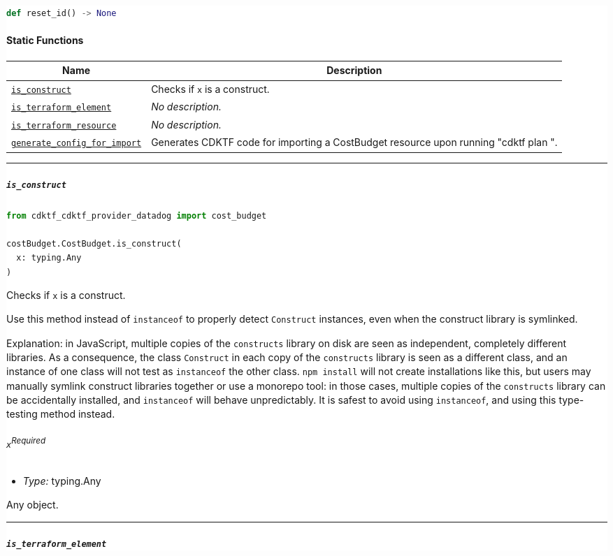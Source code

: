 ```python
def reset_id() -> None
```

#### Static Functions <a name="Static Functions" id="Static Functions"></a>

| **Name** | **Description** |
| --- | --- |
| <code><a href="#@cdktf/provider-datadog.costBudget.CostBudget.isConstruct">is_construct</a></code> | Checks if `x` is a construct. |
| <code><a href="#@cdktf/provider-datadog.costBudget.CostBudget.isTerraformElement">is_terraform_element</a></code> | *No description.* |
| <code><a href="#@cdktf/provider-datadog.costBudget.CostBudget.isTerraformResource">is_terraform_resource</a></code> | *No description.* |
| <code><a href="#@cdktf/provider-datadog.costBudget.CostBudget.generateConfigForImport">generate_config_for_import</a></code> | Generates CDKTF code for importing a CostBudget resource upon running "cdktf plan <stack-name>". |

---

##### `is_construct` <a name="is_construct" id="@cdktf/provider-datadog.costBudget.CostBudget.isConstruct"></a>

```python
from cdktf_cdktf_provider_datadog import cost_budget

costBudget.CostBudget.is_construct(
  x: typing.Any
)
```

Checks if `x` is a construct.

Use this method instead of `instanceof` to properly detect `Construct`
instances, even when the construct library is symlinked.

Explanation: in JavaScript, multiple copies of the `constructs` library on
disk are seen as independent, completely different libraries. As a
consequence, the class `Construct` in each copy of the `constructs` library
is seen as a different class, and an instance of one class will not test as
`instanceof` the other class. `npm install` will not create installations
like this, but users may manually symlink construct libraries together or
use a monorepo tool: in those cases, multiple copies of the `constructs`
library can be accidentally installed, and `instanceof` will behave
unpredictably. It is safest to avoid using `instanceof`, and using
this type-testing method instead.

###### `x`<sup>Required</sup> <a name="x" id="@cdktf/provider-datadog.costBudget.CostBudget.isConstruct.parameter.x"></a>

- *Type:* typing.Any

Any object.

---

##### `is_terraform_element` <a name="is_terraform_element" id="@cdktf/provider-datadog.costBudget.CostBudget.isTerraformElement"></a>
